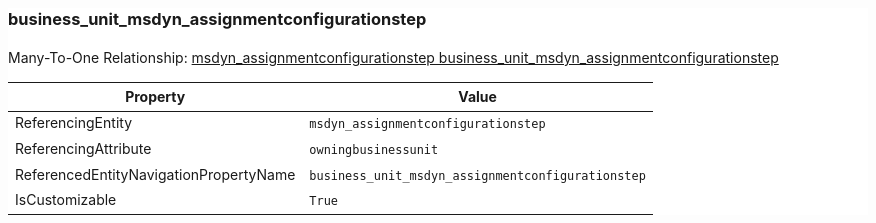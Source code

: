### <a name="BKMK_business_unit_msdyn_assignmentconfigurationstep"></a> business_unit_msdyn_assignmentconfigurationstep

Many-To-One Relationship: [msdyn_assignmentconfigurationstep business_unit_msdyn_assignmentconfigurationstep](msdyn_assignmentconfigurationstep.md#BKMK_business_unit_msdyn_assignmentconfigurationstep)

|Property|Value|
|---|---|
|ReferencingEntity|`msdyn_assignmentconfigurationstep`|
|ReferencingAttribute|`owningbusinessunit`|
|ReferencedEntityNavigationPropertyName|`business_unit_msdyn_assignmentconfigurationstep`|
|IsCustomizable|`True`|
